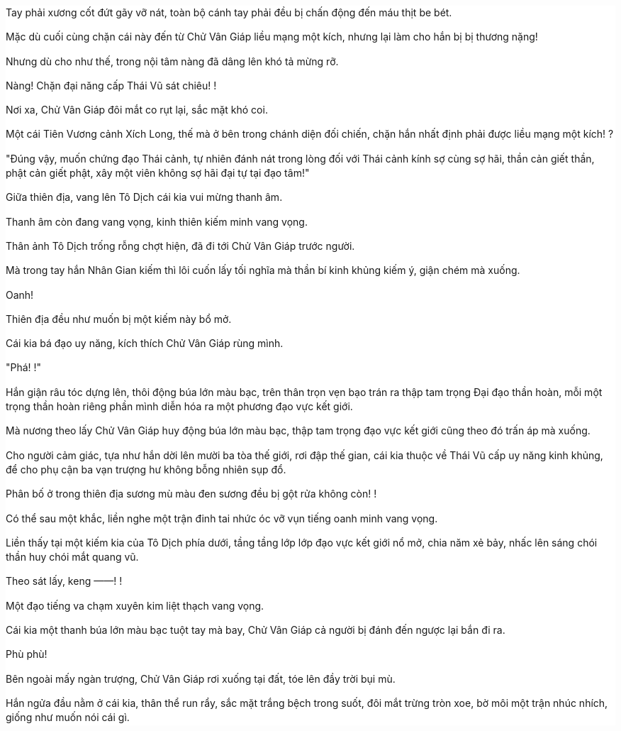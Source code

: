 Tay phải xương cốt đứt gãy vỡ nát, toàn bộ cánh tay phải đều bị chấn động đến máu thịt be bét.

Mặc dù cuối cùng chặn cái này đến từ Chử Vân Giáp liều mạng một kích, nhưng lại làm cho hắn bị bị thương nặng!

Nhưng dù cho như thế, trong nội tâm nàng đã dâng lên khó tả mừng rỡ.

Nàng! Chặn đại năng cấp Thái Vũ sát chiêu! !

Nơi xa, Chử Vân Giáp đôi mắt co rụt lại, sắc mặt khó coi.

Một cái Tiên Vương cảnh Xích Long, thế mà ở bên trong chánh diện đối chiến, chặn hắn nhất định phải được liều mạng một kích! ?

"Đúng vậy, muốn chứng đạo Thái cảnh, tự nhiên đánh nát trong lòng đối với Thái cảnh kính sợ cùng sợ hãi, thần cản giết thần, phật cản giết phật, xây một viên không sợ hãi đại tự tại đạo tâm!"

Giữa thiên địa, vang lên Tô Dịch cái kia vui mừng thanh âm.

Thanh âm còn đang vang vọng, kinh thiên kiếm minh vang vọng.

Thân ảnh Tô Dịch trống rỗng chợt hiện, đã đi tới Chử Vân Giáp trước người.

Mà trong tay hắn Nhân Gian kiếm thì lôi cuốn lấy tối nghĩa mà thần bí kinh khủng kiếm ý, giận chém mà xuống.

Oanh!

Thiên địa đều như muốn bị một kiếm này bổ mở.

Cái kia bá đạo uy năng, kích thích Chử Vân Giáp rùng mình.

"Phá! !"

Hắn giận râu tóc dựng lên, thôi động búa lớn màu bạc, trên thân trọn vẹn bạo trán ra thập tam trọng Đại đạo thần hoàn, mỗi một trọng thần hoàn riêng phần mình diễn hóa ra một phương đạo vực kết giới.

Mà nương theo lấy Chử Vân Giáp huy động búa lớn màu bạc, thập tam trọng đạo vực kết giới cũng theo đó trấn áp mà xuống.

Cho người cảm giác, tựa như hắn dời lên mười ba tòa thế giới, rơi đập thế gian, cái kia thuộc về Thái Vũ cấp uy năng kinh khủng, để cho phụ cận ba vạn trượng hư không bỗng nhiên sụp đổ.

Phân bố ở trong thiên địa sương mù màu đen sương đều bị gột rửa không còn! !

Có thể sau một khắc, liền nghe một trận đinh tai nhức óc vỡ vụn tiếng oanh minh vang vọng.

Liền thấy tại một kiếm kia của Tô Dịch phía dưới, tầng tầng lớp lớp đạo vực kết giới nổ mở, chia năm xẻ bảy, nhấc lên sáng chói thần huy chói mắt quang vũ.

Theo sát lấy, keng ——! !

Một đạo tiếng va chạm xuyên kim liệt thạch vang vọng.

Cái kia một thanh búa lớn màu bạc tuột tay mà bay, Chử Vân Giáp cả người bị đánh đến ngược lại bắn đi ra.

Phù phù!

Bên ngoài mấy ngàn trượng, Chử Vân Giáp rơi xuống tại đất, tóe lên đầy trời bụi mù.

Hắn ngửa đầu nằm ở cái kia, thân thể run rẩy, sắc mặt trắng bệch trong suốt, đôi mắt trừng tròn xoe, bờ môi một trận nhúc nhích, giống như muốn nói cái gì.
